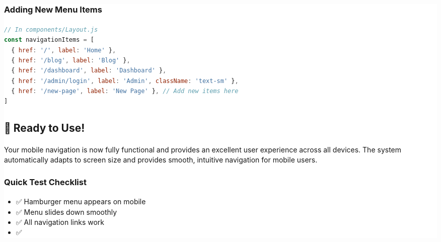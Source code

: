 ### **Adding New Menu Items**
```javascript
// In components/Layout.js
const navigationItems = [
  { href: '/', label: 'Home' },
  { href: '/blog', label: 'Blog' },
  { href: '/dashboard', label: 'Dashboard' },
  { href: '/admin/login', label: 'Admin', className: 'text-sm' },
  { href: '/new-page', label: 'New Page' }, // Add new items here
]
```

## 🎉 **Ready to Use!**

Your mobile navigation is now fully functional and provides an excellent user experience across all devices. The system automatically adapts to screen size and provides smooth, intuitive navigation for mobile users.

### **Quick Test Checklist**
- ✅ Hamburger menu appears on mobile
- ✅ Menu slides down smoothly
- ✅ All navigation links work
- ✅ 